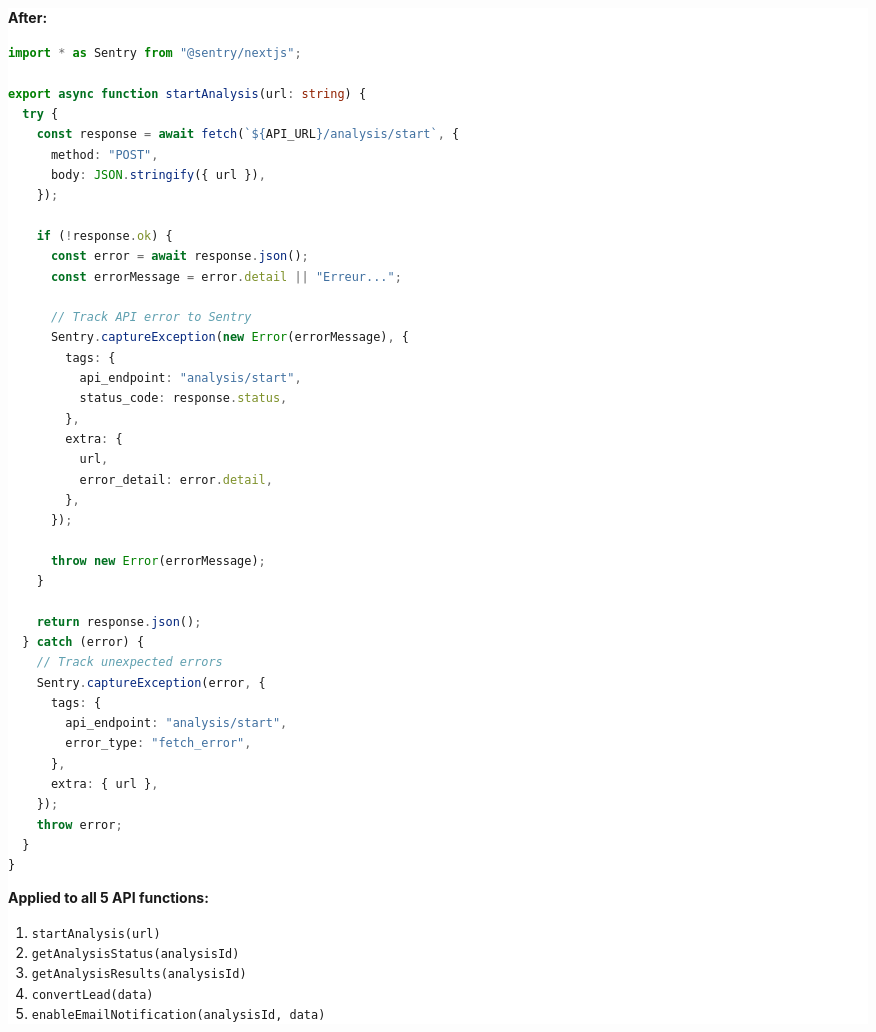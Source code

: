 **After:**
```typescript
import * as Sentry from "@sentry/nextjs";

export async function startAnalysis(url: string) {
  try {
    const response = await fetch(`${API_URL}/analysis/start`, {
      method: "POST",
      body: JSON.stringify({ url }),
    });

    if (!response.ok) {
      const error = await response.json();
      const errorMessage = error.detail || "Erreur...";

      // Track API error to Sentry
      Sentry.captureException(new Error(errorMessage), {
        tags: {
          api_endpoint: "analysis/start",
          status_code: response.status,
        },
        extra: {
          url,
          error_detail: error.detail,
        },
      });

      throw new Error(errorMessage);
    }

    return response.json();
  } catch (error) {
    // Track unexpected errors
    Sentry.captureException(error, {
      tags: {
        api_endpoint: "analysis/start",
        error_type: "fetch_error",
      },
      extra: { url },
    });
    throw error;
  }
}
```

**Applied to all 5 API functions:**
1. `startAnalysis(url)`
2. `getAnalysisStatus(analysisId)`
3. `getAnalysisResults(analysisId)`
4. `convertLead(data)`
5. `enableEmailNotification(analysisId, data)`
